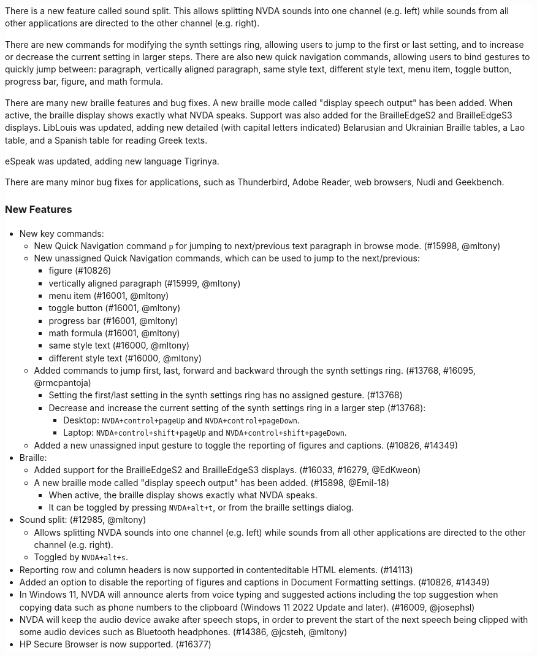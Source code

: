 There is a new feature called sound split.
This allows splitting NVDA sounds into one channel (e.g. left) while sounds from all other applications are directed to the other channel (e.g. right).

There are new commands for modifying the synth settings ring, allowing users to jump to the first or last setting, and to increase or decrease the current setting in larger steps.
There are also new quick navigation commands, allowing users to bind gestures to quickly jump between: paragraph, vertically aligned paragraph, same style text, different style text, menu item, toggle button, progress bar, figure, and math formula.

There are many new braille features and bug fixes.
A new braille mode called "display speech output" has been added.
When active, the braille display shows exactly what NVDA speaks.
Support was also added for the BrailleEdgeS2 and BrailleEdgeS3 displays.
LibLouis was updated, adding new detailed (with capital letters indicated) Belarusian and Ukrainian Braille tables, a Lao table, and a Spanish table for reading Greek texts.

eSpeak was updated, adding new language Tigrinya.

There are many minor bug fixes for applications, such as Thunderbird, Adobe Reader, web browsers, Nudi and Geekbench.

### New Features

* New key commands:
  * New Quick Navigation command `p` for jumping to next/previous text paragraph in browse mode. (#15998, @mltony)
  * New unassigned Quick Navigation commands, which can be used to jump to the next/previous:
    * figure (#10826)
    * vertically aligned paragraph (#15999, @mltony)
    * menu item (#16001, @mltony)
    * toggle button (#16001, @mltony)
    * progress bar (#16001, @mltony)
    * math formula (#16001, @mltony)
    * same style text (#16000, @mltony)
    * different style text (#16000, @mltony)
  * Added commands to jump first, last, forward and backward through the synth settings ring. (#13768, #16095, @rmcpantoja)
    * Setting the first/last setting in the synth settings ring has no assigned gesture. (#13768)
    * Decrease and increase the current setting of the synth settings ring in a larger step (#13768):
      * Desktop: `NVDA+control+pageUp` and `NVDA+control+pageDown`.
      * Laptop: `NVDA+control+shift+pageUp` and `NVDA+control+shift+pageDown`.
  * Added a new unassigned input gesture to toggle the reporting of figures and captions. (#10826, #14349)
* Braille:
  * Added support for the BrailleEdgeS2 and BrailleEdgeS3 displays. (#16033, #16279, @EdKweon)
  * A new braille mode called "display speech output" has been added. (#15898, @Emil-18)
    * When active, the braille display shows exactly what NVDA speaks.
    * It can be toggled by pressing `NVDA+alt+t`, or from the braille settings dialog.
* Sound split: (#12985, @mltony)
  * Allows splitting NVDA sounds into one channel (e.g. left) while sounds from all other applications are directed to the other channel (e.g. right).
  * Toggled by `NVDA+alt+s`.
* Reporting row and column headers is now supported in contenteditable HTML elements. (#14113)
* Added an option to disable the reporting of figures and captions in Document Formatting settings. (#10826, #14349)
* In Windows 11, NVDA will announce alerts from voice typing and suggested actions including the top suggestion when copying data such as phone numbers to the clipboard (Windows 11 2022 Update and later). (#16009, @josephsl)
* NVDA will keep the audio device awake after speech stops, in order to prevent the start of the next speech being clipped with some audio devices such as Bluetooth headphones. (#14386, @jcsteh, @mltony)
* HP Secure Browser is now supported. (#16377)
